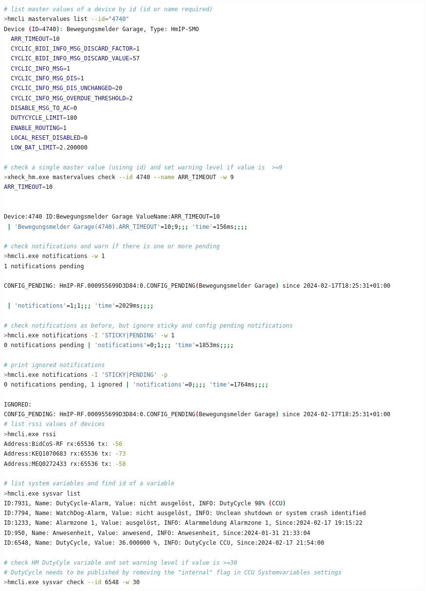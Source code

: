 ```bash
# list master values of a device by id (id or name required)
>hmcli mastervalues list --id="4740"
Device (ID=4740): Bewegungsmelder Garage, Type: HmIP-SMO
  ARR_TIMEOUT=10
  CYCLIC_BIDI_INFO_MSG_DISCARD_FACTOR=1
  CYCLIC_BIDI_INFO_MSG_DISCARD_VALUE=57
  CYCLIC_INFO_MSG=1
  CYCLIC_INFO_MSG_DIS=1
  CYCLIC_INFO_MSG_DIS_UNCHANGED=20
  CYCLIC_INFO_MSG_OVERDUE_THRESHOLD=2
  DISABLE_MSG_TO_AC=0
  DUTYCYCLE_LIMIT=180
  ENABLE_ROUTING=1
  LOCAL_RESET_DISABLED=0
  LOW_BAT_LIMIT=2.200000

# check a single master value (usinng id) and set warning level if value is  >=9
>xheck_hm.exe mastervalues check --id 4740 --name ARR_TIMEOUT -w 9
ARR_TIMEOUT=10 


Device:4740 ID:Bewegungsmelder Garage ValueName:ARR_TIMEOUT=10
 | 'Bewegungsmelder Garage(4740).ARR_TIMEOUT'=10;9;;; 'time'=156ms;;;;
 
# check notifications and warn if there is one or more pending
>hmcli.exe notifications -w 1
1 notifications pending 

CONFIG_PENDING: HmIP-RF.000955699D3D84:0.CONFIG_PENDING(Bewegungsmelder Garage) since 2024-02-17T18:25:31+01:00

 | 'notifications'=1;1;;; 'time'=2029ms;;;;

# check notifications as before, but ignore sticky and config pending notifications
>hmcli.exe notifications -I 'STICKY|PENDING' -w 1
0 notifications pending | 'notifications'=0;1;;; 'time'=1853ms;;;;

# print ignored notifications
>hmcli.exe notifications -I 'STICKY|PENDING' -p
0 notifications pending, 1 ignored | 'notifications'=0;;;; 'time'=1764ms;;;; 

IGNORED: 
CONFIG_PENDING: HmIP-RF.000955699D3D84:0.CONFIG_PENDING(Bewegungsmelder Garage) since 2024-02-17T18:25:31+01:00
# list rssi values of devices
>hmcli.exe rssi
Address:BidCoS-RF rx:65536 tx: -56
Address:KEQ1070683 rx:65536 tx: -73
Address:MEQ0272433 rx:65536 tx: -58

# list system variables and find id of a variable
>hmcli.exe sysvar list
ID:7931, Name: DutyCycle-Alarm, Value: nicht ausgelöst, INFO: DutyCycle 98% (CCU)
ID:7794, Name: WatchDog-Alarm, Value: nicht ausgelöst, INFO: Unclean shutdown or system crash identified
ID:1233, Name: Alarmzone 1, Value: ausgelöst, INFO: Alarmmeldung Alarmzone 1, Since:2024-02-17 19:15:22
ID:950, Name: Anwesenheit, Value: anwesend, INFO: Anwesenheit, Since:2024-01-31 21:33:04
ID:6548, Name: DutyCycle, Value: 36.000000 %, INFO: DutyCycle CCU, Since:2024-02-17 21:54:00

# check HM DutyCyle variable and set warning level if value is >=30
# DutyCycle needs to be published by removing the "internal" flag in CCU Systemvariables settings
>hmcli.exe sysvar check --id 6548 -w 30
```